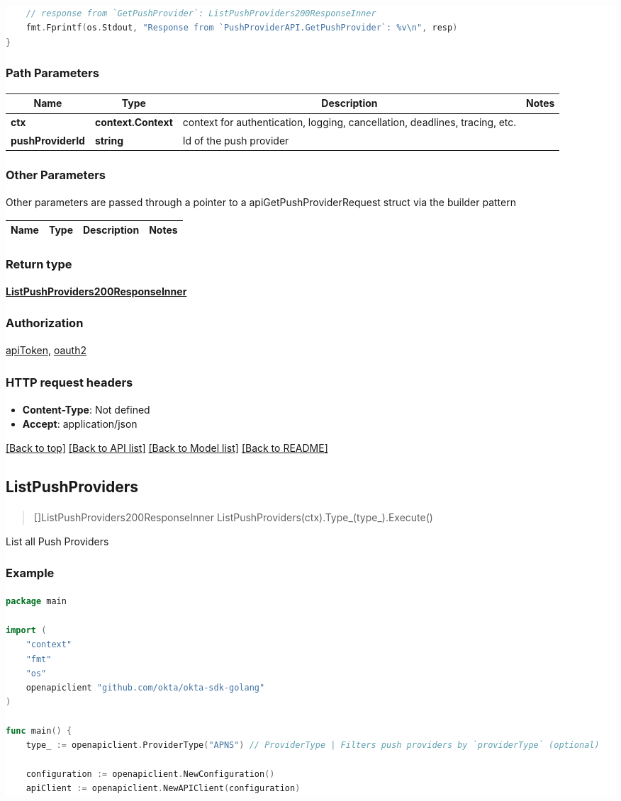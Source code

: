 ```go
    // response from `GetPushProvider`: ListPushProviders200ResponseInner
    fmt.Fprintf(os.Stdout, "Response from `PushProviderAPI.GetPushProvider`: %v\n", resp)
}
```

### Path Parameters


Name | Type | Description  | Notes
------------- | ------------- | ------------- | -------------
**ctx** | **context.Context** | context for authentication, logging, cancellation, deadlines, tracing, etc.
**pushProviderId** | **string** | Id of the push provider | 

### Other Parameters

Other parameters are passed through a pointer to a apiGetPushProviderRequest struct via the builder pattern


Name | Type | Description  | Notes
------------- | ------------- | ------------- | -------------


### Return type

[**ListPushProviders200ResponseInner**](ListPushProviders200ResponseInner.md)

### Authorization

[apiToken](../README.md#apiToken), [oauth2](../README.md#oauth2)

### HTTP request headers

- **Content-Type**: Not defined
- **Accept**: application/json

[[Back to top]](#) [[Back to API list]](../README.md#documentation-for-api-endpoints)
[[Back to Model list]](../README.md#documentation-for-models)
[[Back to README]](../README.md)


## ListPushProviders

> []ListPushProviders200ResponseInner ListPushProviders(ctx).Type_(type_).Execute()

List all Push Providers



### Example

```go
package main

import (
    "context"
    "fmt"
    "os"
    openapiclient "github.com/okta/okta-sdk-golang"
)

func main() {
    type_ := openapiclient.ProviderType("APNS") // ProviderType | Filters push providers by `providerType` (optional)

    configuration := openapiclient.NewConfiguration()
    apiClient := openapiclient.NewAPIClient(configuration)
```